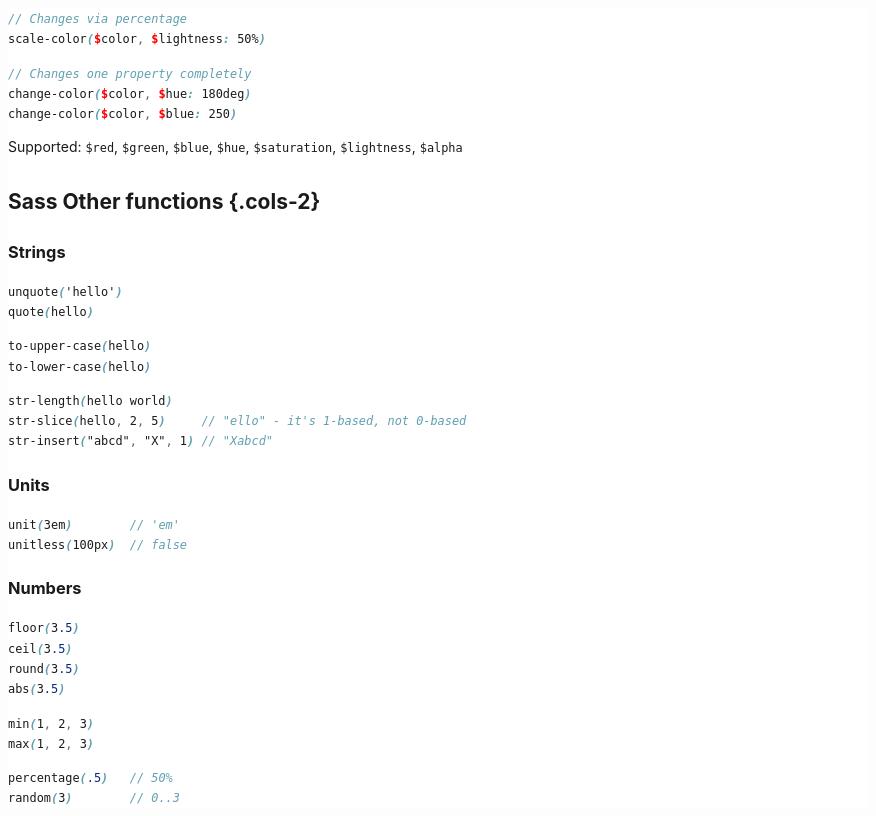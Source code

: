 ```scss
// Changes via percentage
scale-color($color, $lightness: 50%)
```

```scss
// Changes one property completely
change-color($color, $hue: 180deg)
change-color($color, $blue: 250)
```

Supported: `$red`, `$green`, `$blue`, `$hue`, `$saturation`, `$lightness`,
`$alpha`

## Sass Other functions {.cols-2}

### Strings

```scss
unquote('hello')
quote(hello)
```

```scss
to-upper-case(hello)
to-lower-case(hello)
```

```scss
str-length(hello world)
str-slice(hello, 2, 5)     // "ello" - it's 1-based, not 0-based
str-insert("abcd", "X", 1) // "Xabcd"
```

### Units

```scss
unit(3em)        // 'em'
unitless(100px)  // false
```

### Numbers

```scss
floor(3.5)
ceil(3.5)
round(3.5)
abs(3.5)
```

```scss
min(1, 2, 3)
max(1, 2, 3)
```

```scss
percentage(.5)   // 50%
random(3)        // 0..3
```
